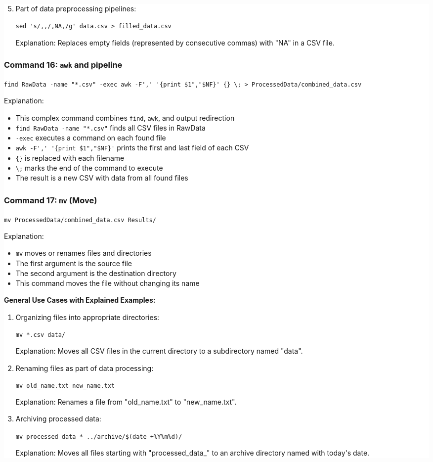 5. Part of data preprocessing pipelines:
   ```
   sed 's/,,/,NA,/g' data.csv > filled_data.csv
   ```
   Explanation: Replaces empty fields (represented by consecutive commas) with "NA" in a CSV file.


### Command 16: `awk` and pipeline

```
find RawData -name "*.csv" -exec awk -F',' '{print $1","$NF}' {} \; > ProcessedData/combined_data.csv
```

Explanation:

- This complex command combines `find`, `awk`, and output redirection
- `find RawData -name "*.csv"` finds all CSV files in RawData
- `-exec` executes a command on each found file
- `awk -F',' '{print $1","$NF}'` prints the first and last field of each CSV
- `{}` is replaced with each filename
- `\;` marks the end of the command to execute
- The result is a new CSV with data from all found files

### Command 17: `mv` (Move)

```
mv ProcessedData/combined_data.csv Results/
```

Explanation:

- `mv` moves or renames files and directories
- The first argument is the source file
- The second argument is the destination directory
- This command moves the file without changing its name

**General Use Cases with Explained Examples:**

1. Organizing files into appropriate directories:
   ```
   mv *.csv data/
   ```
   Explanation: Moves all CSV files in the current directory to a subdirectory named "data".

2. Renaming files as part of data processing:
   ```
   mv old_name.txt new_name.txt
   ```
   Explanation: Renames a file from "old_name.txt" to "new_name.txt".

3. Archiving processed data:
   ```
   mv processed_data_* ../archive/$(date +%Y%m%d)/
   ```
   Explanation: Moves all files starting with "processed_data_" to an archive directory named with today's date.
